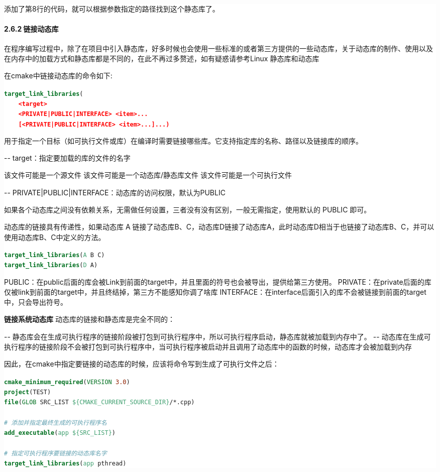 添加了第8行的代码，就可以根据参数指定的路径找到这个静态库了。



#### 2.6.2 链接动态库

在程序编写过程中，除了在项目中引入静态库，好多时候也会使用一些标准的或者第三方提供的一些动态库，关于动态库的制作、使用以及在内存中的加载方式和静态库都是不同的，在此不再过多赘述，如有疑惑请参考Linux 静态库和动态库

在cmake中链接动态库的命令如下:

```cmake
target_link_libraries(
    <target> 
    <PRIVATE|PUBLIC|INTERFACE> <item>... 
    [<PRIVATE|PUBLIC|INTERFACE> <item>...]...)
```

用于指定一个目标（如可执行文件或库）在编译时需要链接哪些库。它支持指定库的名称、路径以及链接库的顺序。

-- target：指定要加载的库的文件的名字

该文件可能是一个源文件
该文件可能是一个动态库/静态库文件
该文件可能是一个可执行文件

-- PRIVATE|PUBLIC|INTERFACE：动态库的访问权限，默认为PUBLIC

如果各个动态库之间没有依赖关系，无需做任何设置，三者没有没有区别，一般无需指定，使用默认的 PUBLIC 即可。

动态库的链接具有传递性，如果动态库 A 链接了动态库B、C，动态库D链接了动态库A，此时动态库D相当于也链接了动态库B、C，并可以使用动态库B、C中定义的方法。

```cmake
target_link_libraries(A B C)
target_link_libraries(D A)
```

PUBLIC：在public后面的库会被Link到前面的target中，并且里面的符号也会被导出，提供给第三方使用。
PRIVATE：在private后面的库仅被link到前面的target中，并且终结掉，第三方不能感知你调了啥库
INTERFACE：在interface后面引入的库不会被链接到前面的target中，只会导出符号。



**链接系统动态库**
动态库的链接和静态库是完全不同的：

-- 静态库会在生成可执行程序的链接阶段被打包到可执行程序中，所以可执行程序启动，静态库就被加载到内存中了。
-- 动态库在生成可执行程序的链接阶段不会被打包到可执行程序中，当可执行程序被启动并且调用了动态库中的函数的时候，动态库才会被加载到内存

因此，在cmake中指定要链接的动态库的时候，应该将命令写到生成了可执行文件之后：

```cmake
cmake_minimum_required(VERSION 3.0)
project(TEST)
file(GLOB SRC_LIST ${CMAKE_CURRENT_SOURCE_DIR}/*.cpp)

# 添加并指定最终生成的可执行程序名
add_executable(app ${SRC_LIST})

# 指定可执行程序要链接的动态库名字
target_link_libraries(app pthread)
```
